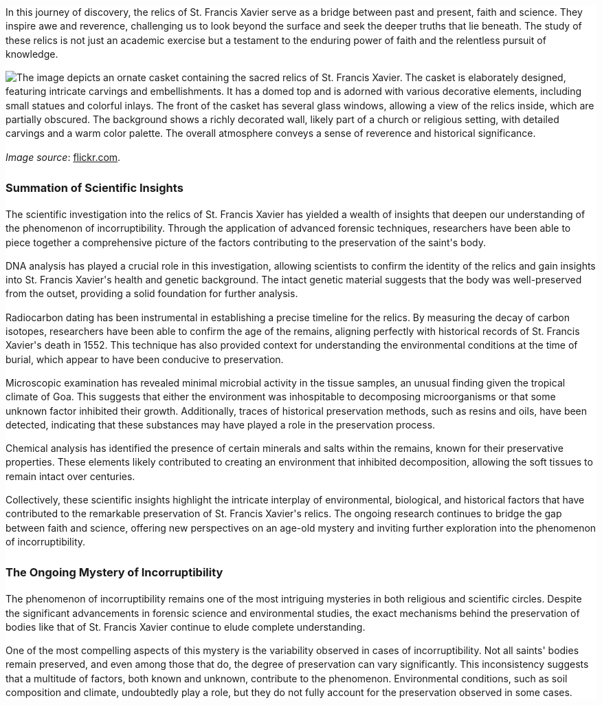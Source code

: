 In this journey of discovery, the relics of St. Francis Xavier serve as a bridge between past and present, faith and science. They inspire awe and reverence, challenging us to look beyond the surface and seek the deeper truths that lie beneath. The study of these relics is not just an academic exercise but a testament to the enduring power of faith and the relentless pursuit of knowledge.


![The image depicts an ornate casket containing the sacred relics of St. Francis Xavier. The casket is elaborately designed, featuring intricate carvings and embellishments. It has a domed top and is adorned with various decorative elements, including small statues and colorful inlays. The front of the casket has several glass windows, allowing a view of the relics inside, which are partially obscured. The background shows a richly decorated wall, likely part of a church or religious setting, with detailed carvings and a warm color palette. The overall atmosphere conveys a sense of reverence and historical significance.](https://customgpt-streamlit.s3.amazonaws.com/customgpt-streamlit/578baae1-0869-48b2-a724-28c1e6787b41.jpg)

*Image source*: [flickr.com](https://www.flickr.com/photos/lobodrl/8294097344).


### Summation of Scientific Insights

The scientific investigation into the relics of St. Francis Xavier has yielded a wealth of insights that deepen our understanding of the phenomenon of incorruptibility. Through the application of advanced forensic techniques, researchers have been able to piece together a comprehensive picture of the factors contributing to the preservation of the saint's body.

DNA analysis has played a crucial role in this investigation, allowing scientists to confirm the identity of the relics and gain insights into St. Francis Xavier's health and genetic background. The intact genetic material suggests that the body was well-preserved from the outset, providing a solid foundation for further analysis.

Radiocarbon dating has been instrumental in establishing a precise timeline for the relics. By measuring the decay of carbon isotopes, researchers have been able to confirm the age of the remains, aligning perfectly with historical records of St. Francis Xavier's death in 1552. This technique has also provided context for understanding the environmental conditions at the time of burial, which appear to have been conducive to preservation.

Microscopic examination has revealed minimal microbial activity in the tissue samples, an unusual finding given the tropical climate of Goa. This suggests that either the environment was inhospitable to decomposing microorganisms or that some unknown factor inhibited their growth. Additionally, traces of historical preservation methods, such as resins and oils, have been detected, indicating that these substances may have played a role in the preservation process.

Chemical analysis has identified the presence of certain minerals and salts within the remains, known for their preservative properties. These elements likely contributed to creating an environment that inhibited decomposition, allowing the soft tissues to remain intact over centuries.

Collectively, these scientific insights highlight the intricate interplay of environmental, biological, and historical factors that have contributed to the remarkable preservation of St. Francis Xavier's relics. The ongoing research continues to bridge the gap between faith and science, offering new perspectives on an age-old mystery and inviting further exploration into the phenomenon of incorruptibility.


### The Ongoing Mystery of Incorruptibility

The phenomenon of incorruptibility remains one of the most intriguing mysteries in both religious and scientific circles. Despite the significant advancements in forensic science and environmental studies, the exact mechanisms behind the preservation of bodies like that of St. Francis Xavier continue to elude complete understanding.

One of the most compelling aspects of this mystery is the variability observed in cases of incorruptibility. Not all saints' bodies remain preserved, and even among those that do, the degree of preservation can vary significantly. This inconsistency suggests that a multitude of factors, both known and unknown, contribute to the phenomenon. Environmental conditions, such as soil composition and climate, undoubtedly play a role, but they do not fully account for the preservation observed in some cases.

